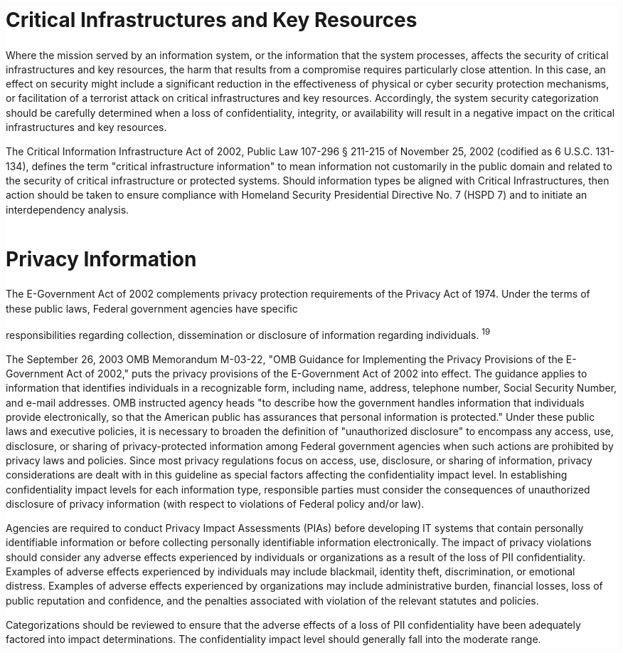 # Critical Infrastructures and Key Resources

Where the mission served by an information system, or the information that the system processes, affects the security of critical infrastructures and key resources, the harm that results from a compromise requires particularly close attention. In this case, an effect on security might include a significant reduction in the effectiveness of physical or cyber security protection mechanisms, or facilitation of a terrorist attack on critical infrastructures and key resources. Accordingly, the system security categorization should be carefully determined when a loss of confidentiality, integrity, or availability will result in a negative impact on the critical infrastructures and key resources.

The Critical Information Infrastructure Act of 2002, Public Law 107-296 § 211-215 of November 25, 2002 (codified as 6 U.S.C. 131-134), defines the term "critical infrastructure information" to mean information not customarily in the public domain and related to the security of critical infrastructure or protected systems. Should information types be aligned with Critical Infrastructures, then action should be taken to ensure compliance with Homeland Security Presidential Directive No. 7 (HSPD 7) and to initiate an interdependency analysis.

# Privacy Information

The E-Government Act of 2002 complements privacy protection requirements of the Privacy Act of 1974. Under the terms of these public laws, Federal government agencies have specific

responsibilities regarding collection, dissemination or disclosure of information regarding individuals. $^{19}$

The September 26, 2003 OMB Memorandum M-03-22, "OMB Guidance for Implementing the Privacy Provisions of the E-Government Act of 2002," puts the privacy provisions of the E-Government Act of 2002 into effect. The guidance applies to information that identifies individuals in a recognizable form, including name, address, telephone number, Social Security Number, and e-mail addresses. OMB instructed agency heads "to describe how the government handles information that individuals provide electronically, so that the American public has assurances that personal information is protected." Under these public laws and executive policies, it is necessary to broaden the definition of "unauthorized disclosure" to encompass any access, use, disclosure, or sharing of privacy-protected information among Federal government agencies when such actions are prohibited by privacy laws and policies. Since most privacy regulations focus on access, use, disclosure, or sharing of information, privacy considerations are dealt with in this guideline as special factors affecting the confidentiality impact level. In establishing confidentiality impact levels for each information type, responsible parties must consider the consequences of unauthorized disclosure of privacy information (with respect to violations of Federal policy and/or law).

Agencies are required to conduct Privacy Impact Assessments (PIAs) before developing IT systems that contain personally identifiable information or before collecting personally identifiable information electronically. The impact of privacy violations should consider any adverse effects experienced by individuals or organizations as a result of the loss of PII confidentiality. Examples of adverse effects experienced by individuals may include blackmail, identity theft, discrimination, or emotional distress. Examples of adverse effects experienced by organizations may include administrative burden, financial losses, loss of public reputation and confidence, and the penalties associated with violation of the relevant statutes and policies.

Categorizations should be reviewed to ensure that the adverse effects of a loss of PII confidentiality have been adequately factored into impact determinations. The confidentiality impact level should generally fall into the moderate range.
